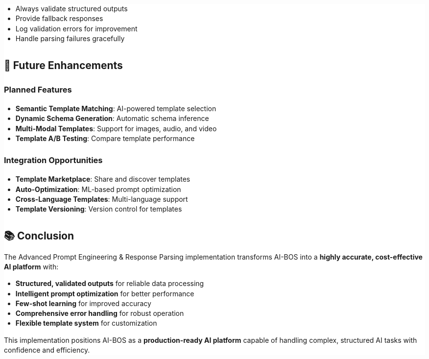 - Always validate structured outputs
- Provide fallback responses
- Log validation errors for improvement
- Handle parsing failures gracefully

## 🔮 Future Enhancements

### Planned Features

- **Semantic Template Matching**: AI-powered template selection
- **Dynamic Schema Generation**: Automatic schema inference
- **Multi-Modal Templates**: Support for images, audio, and video
- **Template A/B Testing**: Compare template performance

### Integration Opportunities

- **Template Marketplace**: Share and discover templates
- **Auto-Optimization**: ML-based prompt optimization
- **Cross-Language Templates**: Multi-language support
- **Template Versioning**: Version control for templates

## 📚 Conclusion

The Advanced Prompt Engineering & Response Parsing implementation transforms AI-BOS into a **highly accurate, cost-effective AI platform** with:

- **Structured, validated outputs** for reliable data processing
- **Intelligent prompt optimization** for better performance
- **Few-shot learning** for improved accuracy
- **Comprehensive error handling** for robust operation
- **Flexible template system** for customization

This implementation positions AI-BOS as a **production-ready AI platform** capable of handling complex, structured AI tasks with confidence and efficiency.
